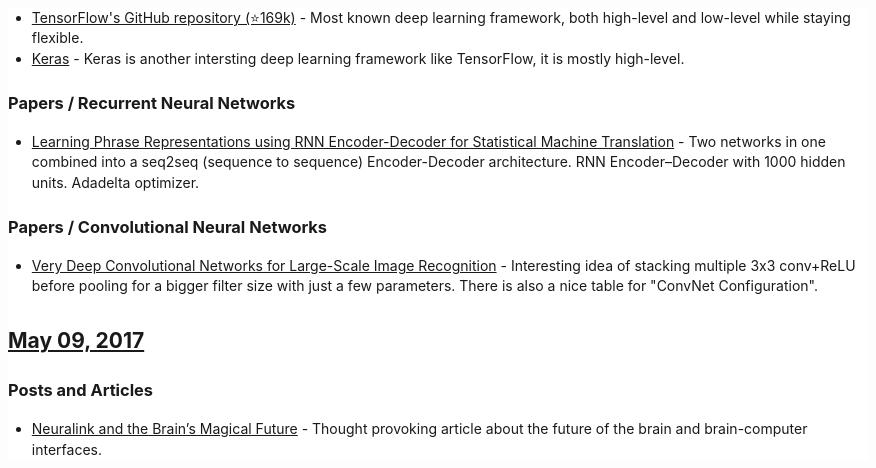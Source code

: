 *   [TensorFlow's GitHub repository (⭐169k)](https://github.com/tensorflow/tensorflow) - Most known deep learning framework, both high-level and low-level while staying flexible.
*   [Keras](https://keras.io/) - Keras is another intersting deep learning framework like TensorFlow, it is mostly high-level.

### Papers / Recurrent Neural Networks

*   [Learning Phrase Representations using RNN Encoder-Decoder for Statistical Machine Translation](https://arxiv.org/pdf/1406.1078v3.pdf) - Two networks in one combined into a seq2seq (sequence to sequence) Encoder-Decoder architecture. RNN Encoder–Decoder with 1000 hidden units. Adadelta optimizer.

### Papers / Convolutional Neural Networks

*   [Very Deep Convolutional Networks for Large-Scale Image Recognition](https://arxiv.org/pdf/1409.1556v6.pdf) - Interesting idea of stacking multiple 3x3 conv+ReLU before pooling for a bigger filter size with just a few parameters. There is also a nice table for "ConvNet Configuration".

## [May 09, 2017](/content/2017/05/09/README.md)

### Posts and Articles

*   [Neuralink and the Brain’s Magical Future](http://waitbutwhy.com/2017/04/neuralink.html) - Thought provoking article about the future of the brain and brain-computer interfaces.